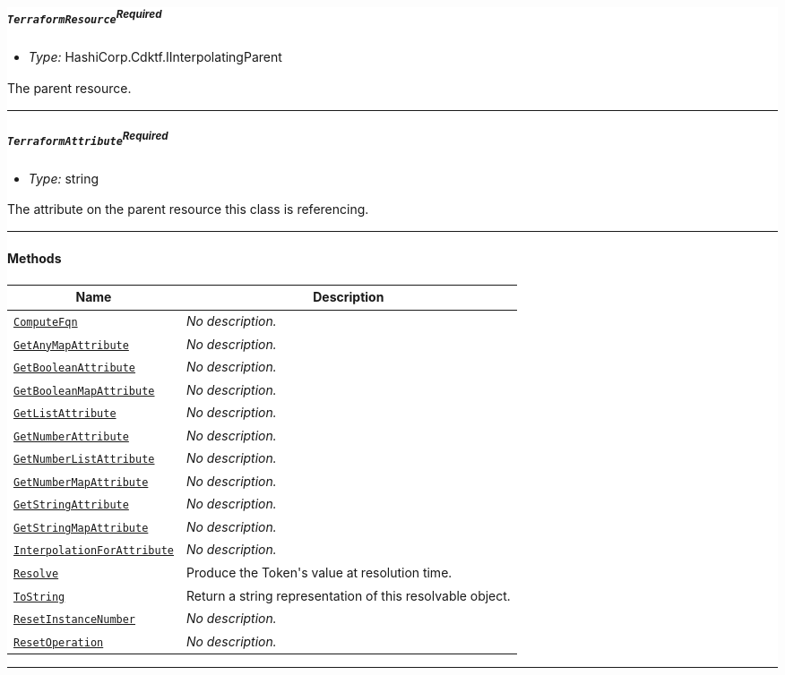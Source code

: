 ##### `TerraformResource`<sup>Required</sup> <a name="TerraformResource" id="@cdktf/provider-opentelekomcloud.asPolicyV1.AsPolicyV1ScalingPolicyActionOutputReference.Initializer.parameter.terraformResource"></a>

- *Type:* HashiCorp.Cdktf.IInterpolatingParent

The parent resource.

---

##### `TerraformAttribute`<sup>Required</sup> <a name="TerraformAttribute" id="@cdktf/provider-opentelekomcloud.asPolicyV1.AsPolicyV1ScalingPolicyActionOutputReference.Initializer.parameter.terraformAttribute"></a>

- *Type:* string

The attribute on the parent resource this class is referencing.

---

#### Methods <a name="Methods" id="Methods"></a>

| **Name** | **Description** |
| --- | --- |
| <code><a href="#@cdktf/provider-opentelekomcloud.asPolicyV1.AsPolicyV1ScalingPolicyActionOutputReference.computeFqn">ComputeFqn</a></code> | *No description.* |
| <code><a href="#@cdktf/provider-opentelekomcloud.asPolicyV1.AsPolicyV1ScalingPolicyActionOutputReference.getAnyMapAttribute">GetAnyMapAttribute</a></code> | *No description.* |
| <code><a href="#@cdktf/provider-opentelekomcloud.asPolicyV1.AsPolicyV1ScalingPolicyActionOutputReference.getBooleanAttribute">GetBooleanAttribute</a></code> | *No description.* |
| <code><a href="#@cdktf/provider-opentelekomcloud.asPolicyV1.AsPolicyV1ScalingPolicyActionOutputReference.getBooleanMapAttribute">GetBooleanMapAttribute</a></code> | *No description.* |
| <code><a href="#@cdktf/provider-opentelekomcloud.asPolicyV1.AsPolicyV1ScalingPolicyActionOutputReference.getListAttribute">GetListAttribute</a></code> | *No description.* |
| <code><a href="#@cdktf/provider-opentelekomcloud.asPolicyV1.AsPolicyV1ScalingPolicyActionOutputReference.getNumberAttribute">GetNumberAttribute</a></code> | *No description.* |
| <code><a href="#@cdktf/provider-opentelekomcloud.asPolicyV1.AsPolicyV1ScalingPolicyActionOutputReference.getNumberListAttribute">GetNumberListAttribute</a></code> | *No description.* |
| <code><a href="#@cdktf/provider-opentelekomcloud.asPolicyV1.AsPolicyV1ScalingPolicyActionOutputReference.getNumberMapAttribute">GetNumberMapAttribute</a></code> | *No description.* |
| <code><a href="#@cdktf/provider-opentelekomcloud.asPolicyV1.AsPolicyV1ScalingPolicyActionOutputReference.getStringAttribute">GetStringAttribute</a></code> | *No description.* |
| <code><a href="#@cdktf/provider-opentelekomcloud.asPolicyV1.AsPolicyV1ScalingPolicyActionOutputReference.getStringMapAttribute">GetStringMapAttribute</a></code> | *No description.* |
| <code><a href="#@cdktf/provider-opentelekomcloud.asPolicyV1.AsPolicyV1ScalingPolicyActionOutputReference.interpolationForAttribute">InterpolationForAttribute</a></code> | *No description.* |
| <code><a href="#@cdktf/provider-opentelekomcloud.asPolicyV1.AsPolicyV1ScalingPolicyActionOutputReference.resolve">Resolve</a></code> | Produce the Token's value at resolution time. |
| <code><a href="#@cdktf/provider-opentelekomcloud.asPolicyV1.AsPolicyV1ScalingPolicyActionOutputReference.toString">ToString</a></code> | Return a string representation of this resolvable object. |
| <code><a href="#@cdktf/provider-opentelekomcloud.asPolicyV1.AsPolicyV1ScalingPolicyActionOutputReference.resetInstanceNumber">ResetInstanceNumber</a></code> | *No description.* |
| <code><a href="#@cdktf/provider-opentelekomcloud.asPolicyV1.AsPolicyV1ScalingPolicyActionOutputReference.resetOperation">ResetOperation</a></code> | *No description.* |

---
